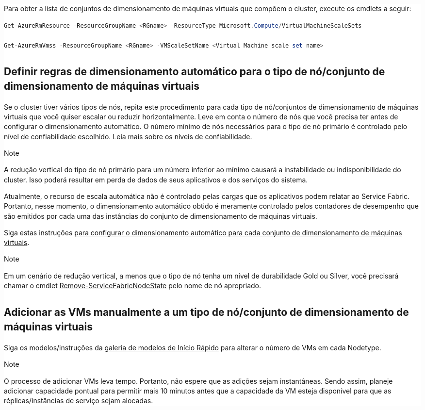 Para obter a lista de conjuntos de dimensionamento de máquinas virtuais que compõem o cluster, execute os cmdlets a seguir:

```powershell
Get-AzureRmResource -ResourceGroupName <RGname> -ResourceType Microsoft.Compute/VirtualMachineScaleSets

Get-AzureRmVmss -ResourceGroupName <RGname> -VMScaleSetName <Virtual Machine scale set name>
```

## <a name="set-auto-scale-rules-for-the-node-typevirtual-machine-scale-set"></a>Definir regras de dimensionamento automático para o tipo de nó/conjunto de dimensionamento de máquinas virtuais
Se o cluster tiver vários tipos de nós, repita este procedimento para cada tipo de nó/conjuntos de dimensionamento de máquinas virtuais que você quiser escalar ou reduzir horizontalmente. Leve em conta o número de nós que você precisa ter antes de configurar o dimensionamento automático. O número mínimo de nós necessários para o tipo de nó primário é controlado pelo nível de confiabilidade escolhido. Leia mais sobre os [níveis de confiabilidade](service-fabric-cluster-capacity.md).

> [!NOTE]
> A redução vertical do tipo de nó primário para um número inferior ao mínimo causará a instabilidade ou indisponibilidade do cluster. Isso poderá resultar em perda de dados de seus aplicativos e dos serviços do sistema.
> 
> 

Atualmente, o recurso de escala automática não é controlado pelas cargas que os aplicativos podem relatar ao Service Fabric. Portanto, nesse momento, o dimensionamento automático obtido é meramente controlado pelos contadores de desempenho que são emitidos por cada uma das instâncias do conjunto de dimensionamento de máquinas virtuais.  

Siga estas instruções [para configurar o dimensionamento automático para cada conjunto de dimensionamento de máquinas virtuais](../virtual-machine-scale-sets/virtual-machine-scale-sets-autoscale-overview.md).

> [!NOTE]
> Em um cenário de redução vertical, a menos que o tipo de nó tenha um nível de durabilidade Gold ou Silver, você precisará chamar o cmdlet [Remove-ServiceFabricNodeState](https://docs.microsoft.com/powershell/module/servicefabric/remove-servicefabricnodestate) pelo nome de nó apropriado.
> 
> 

## <a name="manually-add-vms-to-a-node-typevirtual-machine-scale-set"></a>Adicionar as VMs manualmente a um tipo de nó/conjunto de dimensionamento de máquinas virtuais
Siga os modelos/instruções da [galeria de modelos de Início Rápido](https://github.com/Azure/azure-quickstart-templates/tree/master/201-vmss-scale-existing) para alterar o número de VMs em cada Nodetype. 

> [!NOTE]
> O processo de adicionar VMs leva tempo. Portanto, não espere que as adições sejam instantâneas. Sendo assim, planeje adicionar capacidade pontual para permitir mais 10 minutos antes que a capacidade da VM esteja disponível para que as réplicas/instâncias de serviço sejam alocadas.
> 
> 


[BrowseServiceFabricClusterResource]: ./media/service-fabric-cluster-scale-up-down/BrowseServiceFabricClusterResource.png
[ClusterResources]: ./media/service-fabric-cluster-scale-up-down/ClusterResources.png
